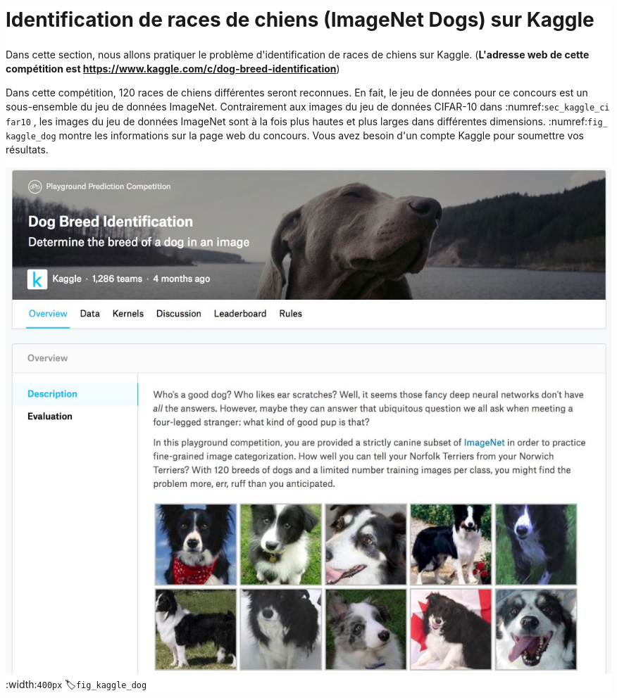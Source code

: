 # Identification de races de chiens (ImageNet Dogs) sur Kaggle

Dans cette section, nous allons pratiquer
le problème d'identification de races de chiens sur
Kaggle. (**L'adresse web de cette compétition est https://www.kaggle.com/c/dog-breed-identification**)

Dans cette compétition,
120 races de chiens différentes seront reconnues.
En fait,
le jeu de données pour ce concours est
un sous-ensemble du jeu de données ImageNet.
Contrairement aux images du jeu de données CIFAR-10 dans :numref:`sec_kaggle_cifar10` ,
les images du jeu de données ImageNet sont à la fois plus hautes et plus larges dans différentes dimensions.
:numref:`fig_kaggle_dog` montre les informations sur la page web du concours. Vous avez besoin d'un compte Kaggle
pour soumettre vos résultats.


![The dog breed identification competition website. The competition dataset can be obtained by clicking the "Data" tab.](../img/kaggle-dog.jpg)
:width:`400px`
:label:`fig_kaggle_dog`
